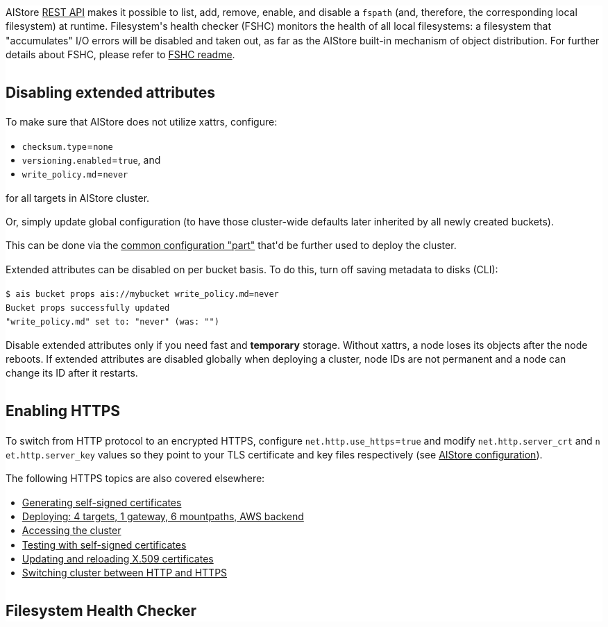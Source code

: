 AIStore [REST API](http_api.md) makes it possible to list, add, remove, enable, and disable a `fspath` (and, therefore, the corresponding local filesystem) at runtime. Filesystem's health checker (FSHC) monitors the health of all local filesystems: a filesystem that "accumulates" I/O errors will be disabled and taken out, as far as the AIStore built-in mechanism of object distribution. For further details about FSHC, please refer to [FSHC readme](https://github.com/NVIDIA/aistore/blob/main/fs/health/README.md).

## Disabling extended attributes

To make sure that AIStore does not utilize xattrs, configure:
* `checksum.type`=`none`
* `versioning.enabled`=`true`, and
* `write_policy.md`=`never`

for all targets in AIStore cluster.

Or, simply update global configuration (to have those cluster-wide defaults later inherited by all newly created buckets).

This can be done via the [common configuration "part"](/deploy/dev/local/aisnode_config.sh) that'd be further used to deploy the cluster.

Extended attributes can be disabled on per bucket basis. To do this, turn off saving metadata to disks (CLI):

```console
$ ais bucket props ais://mybucket write_policy.md=never
Bucket props successfully updated
"write_policy.md" set to: "never" (was: "")
```

Disable extended attributes only if you need fast and **temporary** storage.
Without xattrs, a node loses its objects after the node reboots.
If extended attributes are disabled globally when deploying a cluster, node IDs are not permanent and a node can change its ID after it restarts.

## Enabling HTTPS

To switch from HTTP protocol to an encrypted HTTPS, configure `net.http.use_https`=`true` and modify `net.http.server_crt` and `net.http.server_key` values so they point to your TLS certificate and key files respectively (see [AIStore configuration](/deploy/dev/local/aisnode_config.sh)).

The following HTTPS topics are also covered elsewhere:

- [Generating self-signed certificates](https.md#generating-self-signed-certificates)
- [Deploying: 4 targets, 1 gateway, 6 mountpaths, AWS backend](https.md#deploying-4-targets-1-gateway-6-mountpaths-aws-backend)
- [Accessing the cluster](https.md#accessing-the-cluster)
- [Testing with self-signed certificates](https.md#testing-with-self-signed-certificates)
- [Updating and reloading X.509 certificates](https.md#updating-and-reloading-x509-certificates)
- [Switching cluster between HTTP and HTTPS](https.md#switching-cluster-between-http-and-https)

## Filesystem Health Checker
